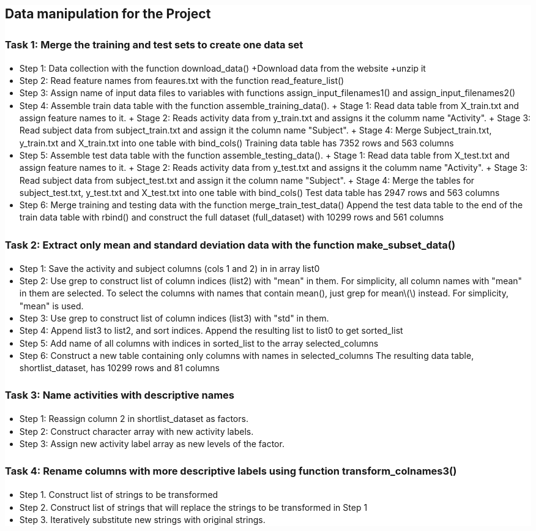 ## Data manipulation for the Project
### Task 1: Merge the training and test sets to create one data set
* Step 1: Data collection with the function download_data()
          +Download data from the website 
	  +unzip it 
* Step 2: Read feature names from feaures.txt with the function read_feature_list()
* Step 3: Assign name of input data files to variables with functions assign_input_filenames1()
          and assign_input_filenames2()
* Step 4: Assemble train data table with the function assemble_training_data(). 
          + Stage 1: Read data table from X_train.txt and assign feature names to it.
	  + Stage 2: Reads activity data from y_train.txt and assigns it the columm name "Activity". 
	  + Stage 3: Read subject data from subject_train.txt and assign it the column name "Subject".
	  + Stage 4: Merge Subject_train.txt, y_train.txt and X_train.txt into one table with bind_cols()
	  Training data table has 7352 rows and 563 columns
* Step 5: Assemble test data table with the function assemble_testing_data(). 
          + Stage 1: Read data table from X_test.txt and assign feature names to it.
	  + Stage 2: Reads activity data from y_test.txt and assigns it the columm name "Activity". 
	  + Stage 3: Read subject data from subject_test.txt and assign it the column name "Subject".
	  + Stage 4: Merge the tables for subject_test.txt, y_test.txt and X_test.txt into one table 
	             with bind_cols()
	  Test data table has 2947 rows and 563 columns
* Step 6: Merge training and testing data with the function merge_train_test_data()
          Append the test data table to the end of the train data table with rbind() 
	  and construct the full dataset (full_dataset) with 10299 rows and 561 columns

### Task 2: Extract only mean and standard deviation data with the function make_subset_data()
* Step 1: Save the activity and subject columns (cols 1 and 2) in in array list0
* Step 2: Use grep to construct list of column indices (list2) with "mean" in them. For 
          simplicity, all column names with "mean" in them are selected. To select the columns 
	  with names that contain mean(), just grep for mean\\(\\) instead. For simplicity, 
	  "mean" is used.
* Step 3: Use grep to construct list of column indices (list3) with "std" in them. 
* Step 4: Append list3 to list2, and sort indices. Append the resulting list to list0 to get sorted_list
* Step 5: Add name of all columns with indices in sorted_list to the array selected_columns
* Step 6: Construct a new table containing only columns with names in selected_columns
          The resulting data table, shortlist_dataset, has 10299 rows and 81 columns

### Task 3: Name activities with descriptive names
* Step 1: Reassign column 2 in shortlist_dataset as factors.
* Step 2: Construct character array with new activity labels.
* Step 3: Assign new activity label array as new levels of the factor.

### Task 4: Rename columns with more descriptive labels using function transform_colnames3()
* Step 1. Construct list of strings to be transformed
* Step 2. Construct list of strings that will replace the strings to be transformed in Step 1
* Step 3. Iteratively substitute new strings with original strings.

